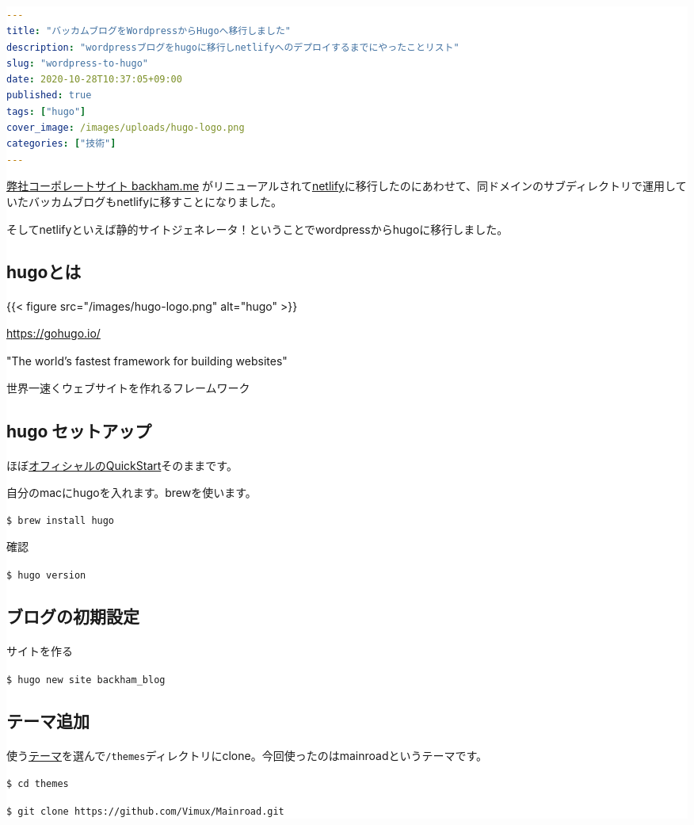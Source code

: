 ```yaml
---
title: "バッカムブログをWordpressからHugoへ移行しました"
description: "wordpressブログをhugoに移行しnetlifyへのデプロイするまでにやったことリスト"
slug: "wordpress-to-hugo"
date: 2020-10-28T10:37:05+09:00
published: true
tags: ["hugo"]
cover_image: /images/uploads/hugo-logo.png
categories: ["技術"]
---
```


[弊社コーポレートサイト backham.me](https://backham.me) がリニューアルされて[netlify](https://netlify.com)に移行したのにあわせて、同ドメインのサブディレクトリで運用していたバッカムブログもnetlifyに移すことになりました。

そしてnetlifyといえば静的サイトジェネレータ！ということでwordpressからhugoに移行しました。


## hugoとは

{{< figure src="/images/hugo-logo.png" alt="hugo" >}}

https://gohugo.io/

"The world’s fastest framework for building websites"

世界一速くウェブサイトを作れるフレームワーク


## hugo セットアップ

ほぼ[オフィシャルのQuickStart](https://gohugo.io/getting-started/quick-start/)そのままです。

自分のmacにhugoを入れます。brewを使います。

`$ brew install hugo`

確認

`$ hugo version`


## ブログの初期設定

サイトを作る

`$ hugo new site backham_blog`

## テーマ追加

使う[テーマ](https://themes.gohugo.io/)を選んで`/themes`ディレクトリにclone。今回使ったのはmainroadというテーマです。

`$ cd themes`

`$ git clone https://github.com/Vimux/Mainroad.git`
